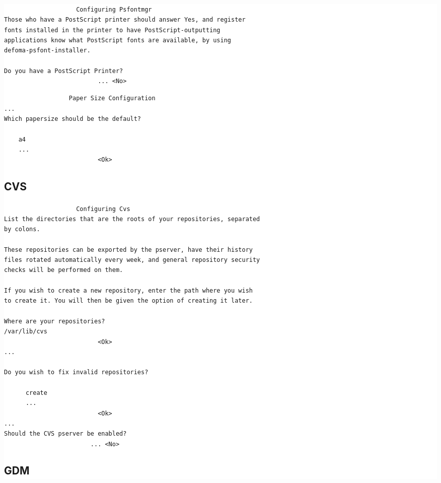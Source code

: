 ```
                    Configuring Psfontmgr
Those who have a PostScript printer should answer Yes, and register
fonts installed in the printer to have PostScript-outputting
applications know what PostScript fonts are available, by using
defoma-psfont-installer.

Do you have a PostScript Printer?
                          ... <No>
```

```
                  Paper Size Configuration
...
Which papersize should be the default?

    a4
    ...
                          <Ok>
```

## CVS

```
                    Configuring Cvs
List the directories that are the roots of your repositories, separated
by colons.

These repositories can be exported by the pserver, have their history
files rotated automatically every week, and general repository security
checks will be performed on them.

If you wish to create a new repository, enter the path where you wish
to create it. You will then be given the option of creating it later.

Where are your repositories?
/var/lib/cvs
                          <Ok>
...

Do you wish to fix invalid repositories?

      create
      ...
                          <Ok>
...
Should the CVS pserver be enabled?
                        ... <No>
```

## GDM
